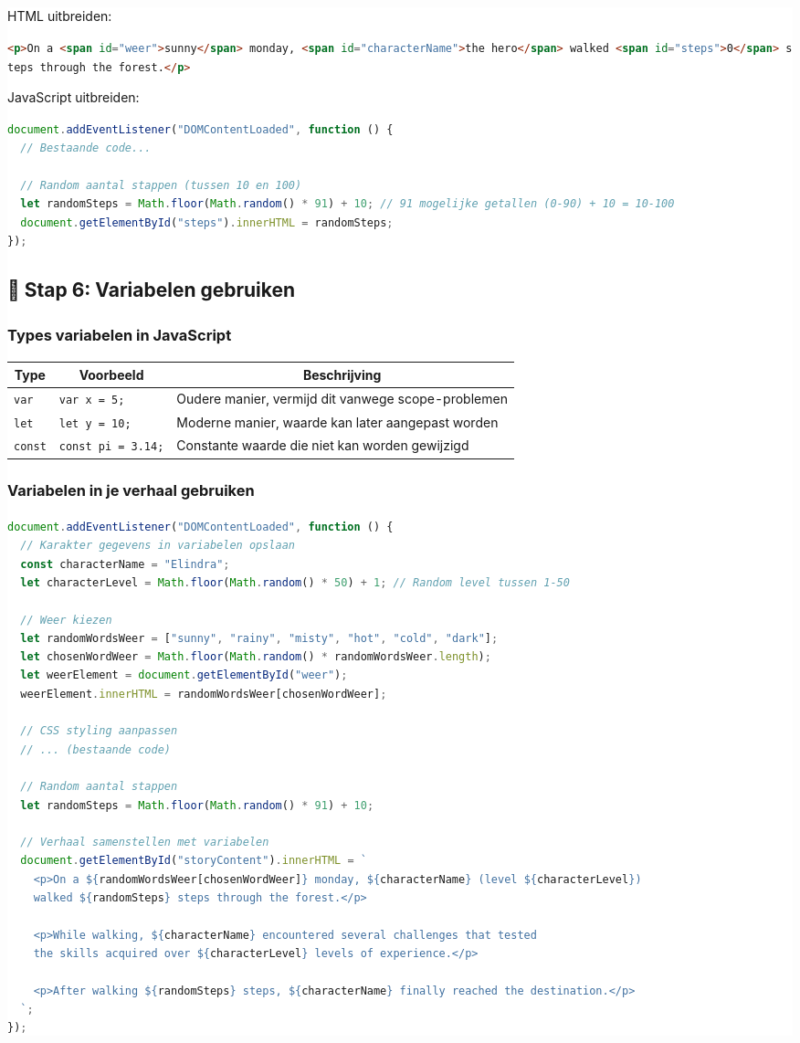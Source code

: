 HTML uitbreiden:
```html
<p>On a <span id="weer">sunny</span> monday, <span id="characterName">the hero</span> walked <span id="steps">0</span> steps through the forest.</p>
```

JavaScript uitbreiden:
```javascript
document.addEventListener("DOMContentLoaded", function () {
  // Bestaande code...
  
  // Random aantal stappen (tussen 10 en 100)
  let randomSteps = Math.floor(Math.random() * 91) + 10; // 91 mogelijke getallen (0-90) + 10 = 10-100
  document.getElementById("steps").innerHTML = randomSteps;
});
```

## 🧩 Stap 6: Variabelen gebruiken

### Types variabelen in JavaScript

| Type | Voorbeeld | Beschrijving |
|------|-----------|-------------|
| `var` | `var x = 5;` | Oudere manier, vermijd dit vanwege scope-problemen |
| `let` | `let y = 10;` | Moderne manier, waarde kan later aangepast worden |
| `const` | `const pi = 3.14;` | Constante waarde die niet kan worden gewijzigd |

### Variabelen in je verhaal gebruiken

```javascript
document.addEventListener("DOMContentLoaded", function () {
  // Karakter gegevens in variabelen opslaan
  const characterName = "Elindra";
  let characterLevel = Math.floor(Math.random() * 50) + 1; // Random level tussen 1-50
  
  // Weer kiezen
  let randomWordsWeer = ["sunny", "rainy", "misty", "hot", "cold", "dark"];
  let chosenWordWeer = Math.floor(Math.random() * randomWordsWeer.length);
  let weerElement = document.getElementById("weer");
  weerElement.innerHTML = randomWordsWeer[chosenWordWeer];
  
  // CSS styling aanpassen
  // ... (bestaande code)
  
  // Random aantal stappen
  let randomSteps = Math.floor(Math.random() * 91) + 10;
  
  // Verhaal samenstellen met variabelen
  document.getElementById("storyContent").innerHTML = `
    <p>On a ${randomWordsWeer[chosenWordWeer]} monday, ${characterName} (level ${characterLevel}) 
    walked ${randomSteps} steps through the forest.</p>
    
    <p>While walking, ${characterName} encountered several challenges that tested 
    the skills acquired over ${characterLevel} levels of experience.</p>
    
    <p>After walking ${randomSteps} steps, ${characterName} finally reached the destination.</p>
  `;
});
```
